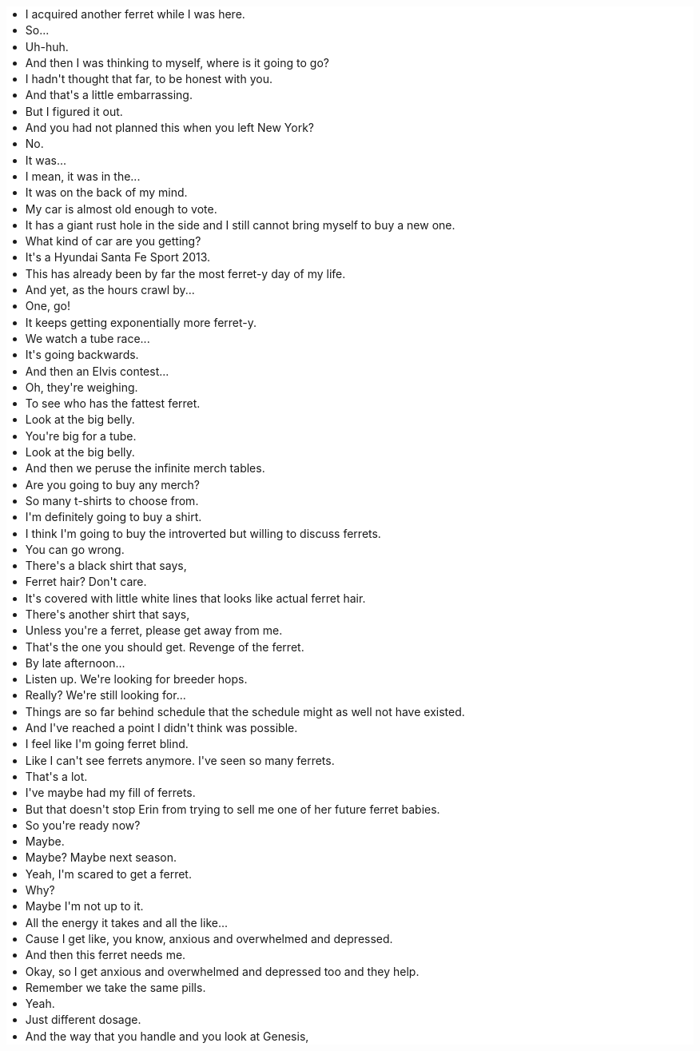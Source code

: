 *  I acquired another ferret while I was here.
*  So...
*  Uh-huh.
*  And then I was thinking to myself, where is it going to go?
*  I hadn't thought that far, to be honest with you.
*  And that's a little embarrassing.
*  But I figured it out.
*  And you had not planned this when you left New York?
*  No.
*  It was...
*  I mean, it was in the...
*  It was on the back of my mind.
*  My car is almost old enough to vote.
*  It has a giant rust hole in the side and I still cannot bring myself to buy a new one.
*  What kind of car are you getting?
*  It's a Hyundai Santa Fe Sport 2013.
*  This has already been by far the most ferret-y day of my life.
*  And yet, as the hours crawl by...
*  One, go!
*  It keeps getting exponentially more ferret-y.
*  We watch a tube race...
*  It's going backwards.
*  And then an Elvis contest...
*  Oh, they're weighing.
*  To see who has the fattest ferret.
*  Look at the big belly.
*  You're big for a tube.
*  Look at the big belly.
*  And then we peruse the infinite merch tables.
*  Are you going to buy any merch?
*  So many t-shirts to choose from.
*  I'm definitely going to buy a shirt.
*  I think I'm going to buy the introverted but willing to discuss ferrets.
*  You can go wrong.
*  There's a black shirt that says,
*  Ferret hair? Don't care.
*  It's covered with little white lines that looks like actual ferret hair.
*  There's another shirt that says,
*  Unless you're a ferret, please get away from me.
*  That's the one you should get. Revenge of the ferret.
*  By late afternoon...
*  Listen up. We're looking for breeder hops.
*  Really? We're still looking for...
*  Things are so far behind schedule that the schedule might as well not have existed.
*  And I've reached a point I didn't think was possible.
*  I feel like I'm going ferret blind.
*  Like I can't see ferrets anymore. I've seen so many ferrets.
*  That's a lot.
*  I've maybe had my fill of ferrets.
*  But that doesn't stop Erin from trying to sell me one of her future ferret babies.
*  So you're ready now?
*  Maybe.
*  Maybe? Maybe next season.
*  Yeah, I'm scared to get a ferret.
*  Why?
*  Maybe I'm not up to it.
*  All the energy it takes and all the like...
*  Cause I get like, you know, anxious and overwhelmed and depressed.
*  And then this ferret needs me.
*  Okay, so I get anxious and overwhelmed and depressed too and they help.
*  Remember we take the same pills.
*  Yeah.
*  Just different dosage.
*  And the way that you handle and you look at Genesis,
